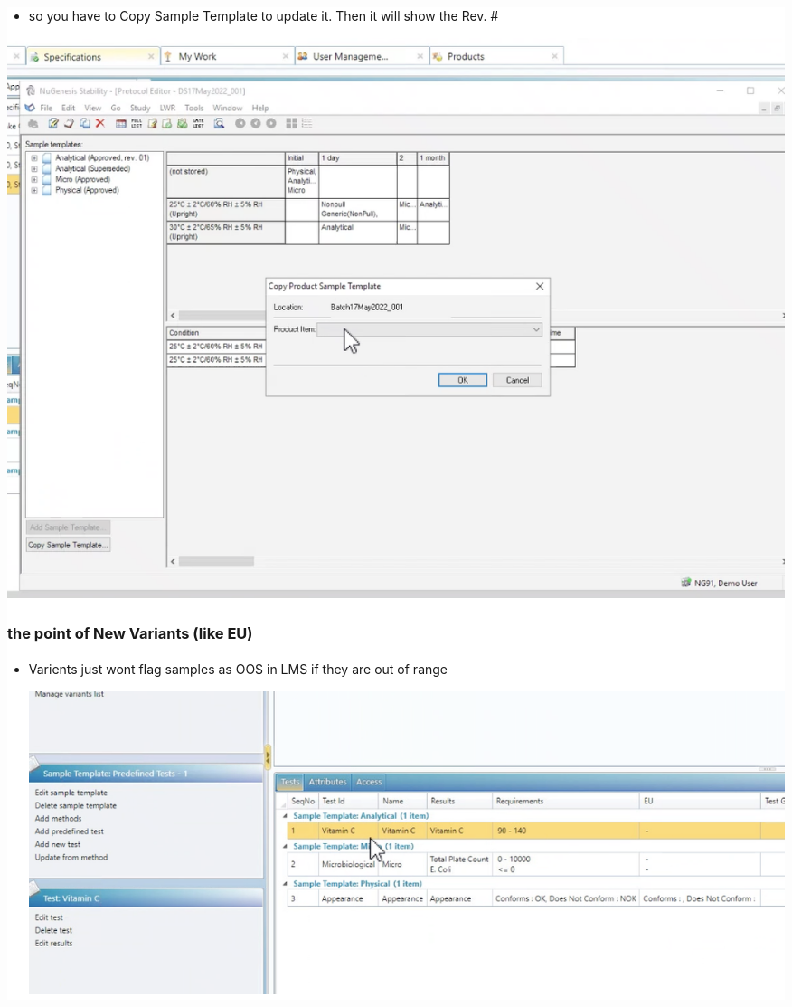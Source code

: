 - so you have to Copy Sample Template to update it. Then it will show the Rev. #

![Untitled](Stability%20Manager%2060ab96ab5a8c4d44b70da3a1026c926e/Untitled%20114.png)

### the point of New Variants (like EU)

- Varients just wont flag samples as OOS in LMS if they are out of range

    ![Untitled](Stability%20Manager%2060ab96ab5a8c4d44b70da3a1026c926e/Untitled%20115.png)
